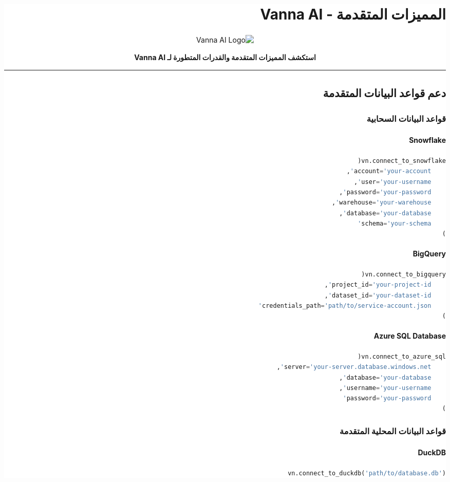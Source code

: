 <div dir="rtl">

# المميزات المتقدمة - Vanna AI

<div align="center">

![Vanna AI Logo](https://vanna.ai/img/vanna-logo.png)

**استكشف المميزات المتقدمة والقدرات المتطورة لـ Vanna AI**

</div>

---

## دعم قواعد البيانات المتقدمة

### قواعد البيانات السحابية

#### Snowflake
```python
vn.connect_to_snowflake(
    account='your-account',
    user='your-username',
    password='your-password',
    warehouse='your-warehouse',
    database='your-database',
    schema='your-schema'
)
```

#### BigQuery
```python
vn.connect_to_bigquery(
    project_id='your-project-id',
    dataset_id='your-dataset-id',
    credentials_path='path/to/service-account.json'
)
```

#### Azure SQL Database
```python
vn.connect_to_azure_sql(
    server='your-server.database.windows.net',
    database='your-database',
    username='your-username',
    password='your-password'
)
```

### قواعد البيانات المحلية المتقدمة

#### DuckDB
```python
vn.connect_to_duckdb('path/to/database.db')
```

